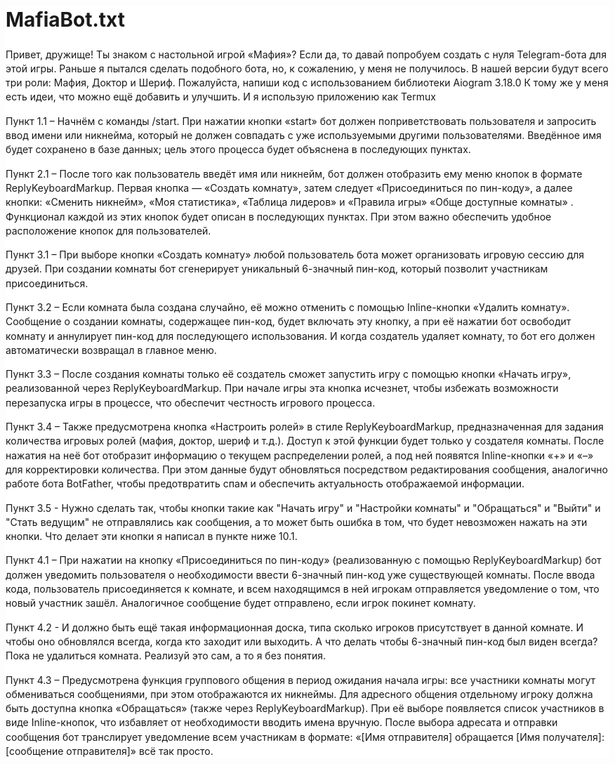 #   MafiaBot.txt 
Привет, дружище! Ты знаком с настольной игрой «Мафия»? Если да, то давай попробуем создать с нуля Telegram-бота для этой игры. Раньше я пытался сделать подобного бота, но, к сожалению, у меня не получилось. В нашей версии будут всего три роли: Мафия, Доктор и Шериф. Пожалуйста, напиши код с использованием библиотеки Aiogram 3.18.0
К тому же у меня есть идеи, что можно ещё добавить и улучшить. И я использую приложению как Termux 

  Пункт 1.1 – Начнём с команды /start. При нажатии кнопки «start» бот должен поприветствовать пользователя и запросить ввод имени или никнейма, который не должен совпадать с уже используемыми другими пользователями. Введённое имя будет сохранено в базе данных; цель этого процесса будет объяснена в последующих пунктах.

  Пункт 2.1 – После того как пользователь введёт имя или никнейм, бот должен отобразить ему меню кнопок в формате ReplyKeyboardMarkup. Первая кнопка — «Создать комнату», затем следует «Присоединиться по пин-коду», а далее кнопки: «Сменить никнейм», «Моя статистика», «Таблица лидеров» и «Правила игры» «Обще доступные комнаты» . Функционал каждой из этих кнопок будет описан в последующих пунктах. При этом важно обеспечить удобное расположение кнопок для пользователей.

  Пункт 3.1 – При выборе кнопки «Создать комнату» любой пользователь бота может организовать игровую сессию для друзей. При создании комнаты бот сгенерирует уникальный 6-значный пин-код, который позволит участникам присоединиться.

  Пункт 3.2 – Если комната была создана случайно, её можно отменить с помощью Inline-кнопки «Удалить комнату». Сообщение о создании комнаты, содержащее пин-код, будет включать эту кнопку, а при её нажатии бот освободит комнату и аннулирует пин-код для последующего использования. И когда создатель удаляет комнату, то бот его должен автоматически возвращал в главное меню.

  Пункт 3.3 – После создания комнаты только её создатель сможет запустить игру с помощью кнопки «Начать игру», реализованной через ReplyKeyboardMarkup. При начале игры эта кнопка исчезнет, чтобы избежать возможности перезапуска игры в процессе, что обеспечит честность игрового процесса.

  Пункт 3.4 – Также предусмотрена кнопка «Настроить ролей» в стиле ReplyKeyboardMarkup, предназначенная для задания количества игровых ролей (мафия, доктор, шериф и т.д.). Доступ к этой функции будет только у создателя комнаты. После нажатия на неё бот отобразит информацию о текущем распределении ролей, а под ней появятся Inline-кнопки «+» и «–» для корректировки количества. При этом данные будут обновляться посредством редактирования сообщения, аналогично работе бота BotFather, чтобы предотвратить спам и обеспечить актуальность отображаемой информации.
  
  Пункт 3.5 - Нужно сделать так, чтобы кнопки такие как "Начать игру" и "Настройки комнаты" и "Обращаться" и "Выйти" и "Стать ведущим" не отправлялись как сообщения, а то может быть ошибка в том, что будет невозможен нажать на эти кнопки. Что делает эти кнопки я написал в пункте ниже 10.1.

  Пункт 4.1 – При нажатии на кнопку «Присоединиться по пин-коду» (реализованную с помощью ReplyKeyboardMarkup) бот должен уведомить пользователя о необходимости ввести 6-значный пин-код уже существующей комнаты. После ввода кода, пользователь присоединяется к комнате, и всем находящимся в ней игрокам отправляется уведомление о том, что новый участник зашёл. Аналогичное сообщение будет отправлено, если игрок покинет комнату.
  
  Пункт 4.2 - И должно быть ещё такая информационная доска, типа сколько игроков присутствует в данной комнате. И чтобы оно обновлялся всегда, когда кто заходит или выходить. А что делать чтобы 6-значный пин-код был виден всегда? Пока не удалиться комната. Реализуй это сам, а то я без понятия. 
  
  Пункт 4.3 – Предусмотрена функция группового общения в период ожидания начала игры: все участники комнаты могут обмениваться сообщениями, при этом отображаются их никнеймы. Для адресного общения отдельному игроку должна быть доступна кнопка «Обращаться» (также через ReplyKeyboardMarkup). При её выборе появляется список участников в виде Inline-кнопок, что избавляет от необходимости вводить имена вручную. После выбора адресата и отправки сообщения бот транслирует уведомление всем участникам в формате: «[Имя отправителя] обращается [Имя получателя]: [сообщение отправителя]» всё так просто. 
  